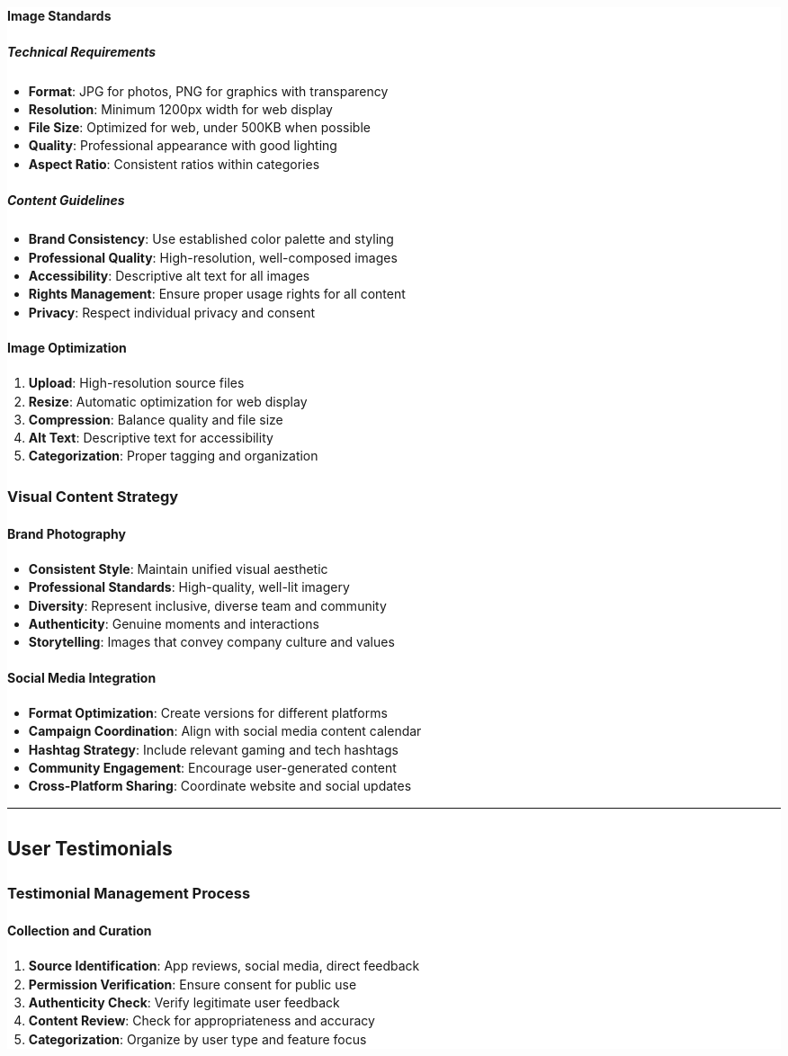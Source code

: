 #### Image Standards

##### Technical Requirements
- **Format**: JPG for photos, PNG for graphics with transparency
- **Resolution**: Minimum 1200px width for web display
- **File Size**: Optimized for web, under 500KB when possible
- **Quality**: Professional appearance with good lighting
- **Aspect Ratio**: Consistent ratios within categories

##### Content Guidelines
- **Brand Consistency**: Use established color palette and styling
- **Professional Quality**: High-resolution, well-composed images
- **Accessibility**: Descriptive alt text for all images
- **Rights Management**: Ensure proper usage rights for all content
- **Privacy**: Respect individual privacy and consent

#### Image Optimization
1. **Upload**: High-resolution source files
2. **Resize**: Automatic optimization for web display
3. **Compression**: Balance quality and file size
4. **Alt Text**: Descriptive text for accessibility
5. **Categorization**: Proper tagging and organization

### Visual Content Strategy

#### Brand Photography
- **Consistent Style**: Maintain unified visual aesthetic
- **Professional Standards**: High-quality, well-lit imagery
- **Diversity**: Represent inclusive, diverse team and community
- **Authenticity**: Genuine moments and interactions
- **Storytelling**: Images that convey company culture and values

#### Social Media Integration
- **Format Optimization**: Create versions for different platforms
- **Campaign Coordination**: Align with social media content calendar
- **Hashtag Strategy**: Include relevant gaming and tech hashtags
- **Community Engagement**: Encourage user-generated content
- **Cross-Platform Sharing**: Coordinate website and social updates

---

## User Testimonials

### Testimonial Management Process

#### Collection and Curation
1. **Source Identification**: App reviews, social media, direct feedback
2. **Permission Verification**: Ensure consent for public use
3. **Authenticity Check**: Verify legitimate user feedback
4. **Content Review**: Check for appropriateness and accuracy
5. **Categorization**: Organize by user type and feature focus

